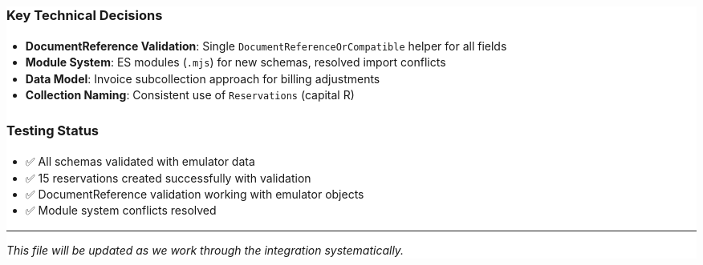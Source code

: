 ### **Key Technical Decisions**
- **DocumentReference Validation**: Single `DocumentReferenceOrCompatible` helper for all fields
- **Module System**: ES modules (`.mjs`) for new schemas, resolved import conflicts
- **Data Model**: Invoice subcollection approach for billing adjustments
- **Collection Naming**: Consistent use of `Reservations` (capital R)

### **Testing Status**
- ✅ All schemas validated with emulator data
- ✅ 15 reservations created successfully with validation
- ✅ DocumentReference validation working with emulator objects
- ✅ Module system conflicts resolved

---
*This file will be updated as we work through the integration systematically.*
